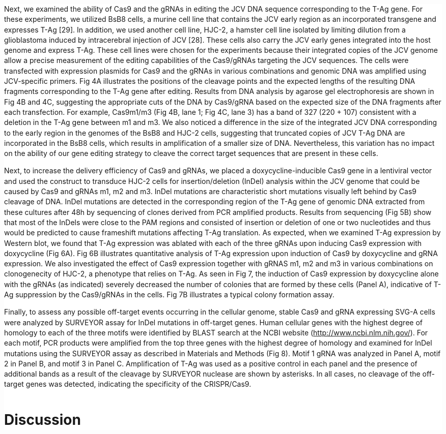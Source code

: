 Next, we examined the ability of Cas9 and the gRNAs in editing the JCV DNA sequence corresponding to the T-Ag gene. For these experiments, we utilized BsB8 cells, a murine cell line that contains the JCV early region as an incorporated transgene and expresses T-Ag [29]. In addition, we used another cell line, HJC-2, a hamster cell line isolated by limiting dilution from a glioblastoma induced by intracerebral injection of JCV [28]. These cells also carry the JCV early genes integrated into the host genome and express T-Ag. These cell lines were chosen for the experiments because their integrated copies of the JCV genome allow a precise measurement of the editing capabilities of the Cas9/gRNAs targeting the JCV sequences. The cells were transfected with expression plasmids for Cas9 and the gRNAs in various combinations and genomic DNA was amplified using JCV-specific primers. Fig 4A illustrates the positions of the cleavage points and the expected lengths of the resulting DNA fragments corresponding to the T-Ag gene after editing. Results from DNA analysis by agarose gel electrophoresis are shown in Fig 4B and 4C, suggesting the appropriate cuts of the DNA by Cas9/gRNA based on the expected size of the DNA fragments after each transfection. For example, Cas9m1/m3 (Fig 4B, lane 1; Fig 4C, lane 3) has a band of 327 (220 + 107) consistent with a deletion in the T-Ag gene between m1 and m3. We also noticed a difference in the size of the integrated JCV DNA corresponding to the early region in the genomes of the BsB8 and HJC-2 cells, suggesting that truncated copies of JCV T-Ag DNA are incorporated in the BsB8 cells, which results in amplification of a smaller size of DNA. Nevertheless, this variation has no impact on the ability of our gene editing strategy to cleave the correct target sequences that are present in these cells.

Next, to increase the delivery efficiency of Cas9 and gRNAs, we placed a doxycycline-inducible Cas9 gene in a lentiviral vector and used the construct to transduce HJC-2 cells for insertion/deletion (InDel) analysis within the JCV genome that could be caused by Cas9 and gRNAs m1, m2 and m3. InDel mutations are characteristic short mutations visually left behind by Cas9 cleavage of DNA. InDel mutations are detected in the corresponding region of the T-Ag gene of genomic DNA extracted from these cultures after 48h by sequencing of clones derived from PCR amplified products. Results from sequencing (Fig 5B) show that most of the InDels were close to the PAM regions and consisted of insertion or deletion of one or two nucleotides and thus would be predicted to cause frameshift mutations affecting T-Ag translation. As expected, when we examined T-Ag expression by Western blot, we found that T-Ag expression was ablated with each of the three gRNAs upon inducing Cas9 expression with doxycycline (Fig 6A). Fig 6B illustrates quantitative analysis of T-Ag expression upon induction of Cas9 by doxycycline and gRNA expression. We also investigated the effect of Cas9 expression together with gRNAS m1, m2 and m3 in various combinations on clonogenecity of HJC-2, a phenotype that relies on T-Ag. As seen in Fig 7, the induction of Cas9 expression by doxycycline alone with the gRNAs (as indicated) severely decreased the number of colonies that are formed by these cells (Panel A), indicative of T-Ag suppression by the Cas9/gRNAs in the cells. Fig 7B illustrates a typical colony formation assay.

Finally, to assess any possible off-target events occurring in the cellular genome, stable Cas9 and gRNA expressing SVG-A cells were analyzed by SURVEYOR assay for InDel mutations in off-target genes. Human cellular genes with the highest degree of homology to each of the three motifs were identified by BLAST search at the NCBI website (http://www.ncbi.nlm.nih.gov/). For each motif, PCR products were amplified from the top three genes with the highest degree of homology and examined for InDel mutations using the SURVEYOR assay as described in Materials and Methods (Fig 8). Motif 1 gRNA was analyzed in Panel A, motif 2 in Panel B, and motif 3 in Panel C. Amplification of T-Ag was used as a positive control in each panel and the presence of additional bands as a result of the cleavage by SURVEYOR nuclease are shown by asterisks. In all cases, no cleavage of the off-target genes was detected, indicating the specificity of the CRISPR/Cas9.

# Discussion
